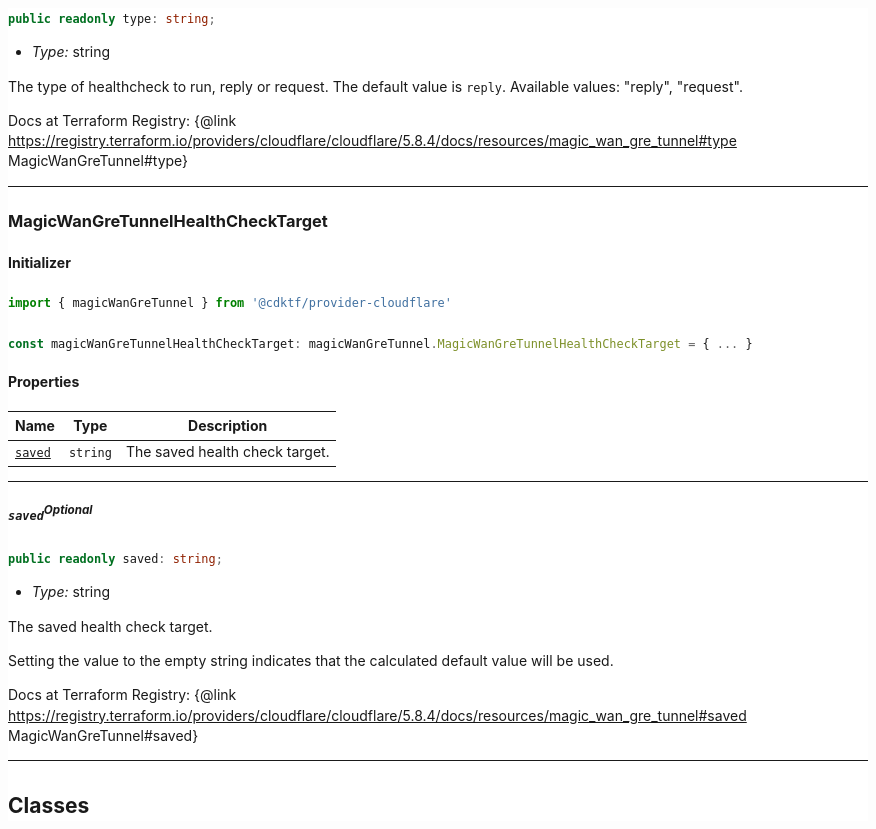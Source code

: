 ```typescript
public readonly type: string;
```

- *Type:* string

The type of healthcheck to run, reply or request. The default value is `reply`. Available values: "reply", "request".

Docs at Terraform Registry: {@link https://registry.terraform.io/providers/cloudflare/cloudflare/5.8.4/docs/resources/magic_wan_gre_tunnel#type MagicWanGreTunnel#type}

---

### MagicWanGreTunnelHealthCheckTarget <a name="MagicWanGreTunnelHealthCheckTarget" id="@cdktf/provider-cloudflare.magicWanGreTunnel.MagicWanGreTunnelHealthCheckTarget"></a>

#### Initializer <a name="Initializer" id="@cdktf/provider-cloudflare.magicWanGreTunnel.MagicWanGreTunnelHealthCheckTarget.Initializer"></a>

```typescript
import { magicWanGreTunnel } from '@cdktf/provider-cloudflare'

const magicWanGreTunnelHealthCheckTarget: magicWanGreTunnel.MagicWanGreTunnelHealthCheckTarget = { ... }
```

#### Properties <a name="Properties" id="Properties"></a>

| **Name** | **Type** | **Description** |
| --- | --- | --- |
| <code><a href="#@cdktf/provider-cloudflare.magicWanGreTunnel.MagicWanGreTunnelHealthCheckTarget.property.saved">saved</a></code> | <code>string</code> | The saved health check target. |

---

##### `saved`<sup>Optional</sup> <a name="saved" id="@cdktf/provider-cloudflare.magicWanGreTunnel.MagicWanGreTunnelHealthCheckTarget.property.saved"></a>

```typescript
public readonly saved: string;
```

- *Type:* string

The saved health check target.

Setting the value to the empty string indicates that the calculated default value will be used.

Docs at Terraform Registry: {@link https://registry.terraform.io/providers/cloudflare/cloudflare/5.8.4/docs/resources/magic_wan_gre_tunnel#saved MagicWanGreTunnel#saved}

---

## Classes <a name="Classes" id="Classes"></a>
